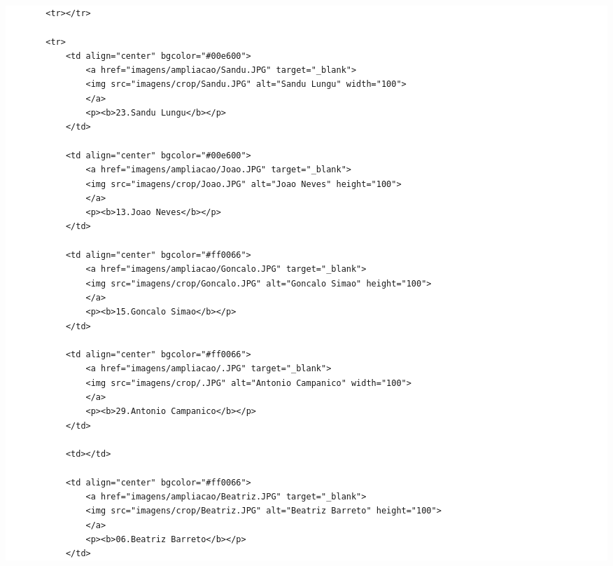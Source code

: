 			<tr></tr>
			
			<tr>
				<td align="center" bgcolor="#00e600"> 
					<a href="imagens/ampliacao/Sandu.JPG" target="_blank">
					<img src="imagens/crop/Sandu.JPG" alt="Sandu Lungu" width="100">
					</a>
					<p><b>23.Sandu Lungu</b></p>
				</td>
				
				<td align="center" bgcolor="#00e600"> 
					<a href="imagens/ampliacao/Joao.JPG" target="_blank">
					<img src="imagens/crop/Joao.JPG" alt="Joao Neves" height="100">
					</a>
					<p><b>13.Joao Neves</b></p>
				</td>
				
				<td align="center" bgcolor="#ff0066"> 
					<a href="imagens/ampliacao/Goncalo.JPG" target="_blank">
					<img src="imagens/crop/Goncalo.JPG" alt="Goncalo Simao" height="100">
					</a>
					<p><b>15.Goncalo Simao</b></p>
				</td>
				
				<td align="center" bgcolor="#ff0066"> 
					<a href="imagens/ampliacao/.JPG" target="_blank">
					<img src="imagens/crop/.JPG" alt="Antonio Campanico" width="100">
					</a>
					<p><b>29.Antonio Campanico</b></p>
				</td>
				
				<td></td>
				
				<td align="center" bgcolor="#ff0066"> 
					<a href="imagens/ampliacao/Beatriz.JPG" target="_blank">
					<img src="imagens/crop/Beatriz.JPG" alt="Beatriz Barreto" height="100">
					</a>
					<p><b>06.Beatriz Barreto</b></p>
				</td>
				